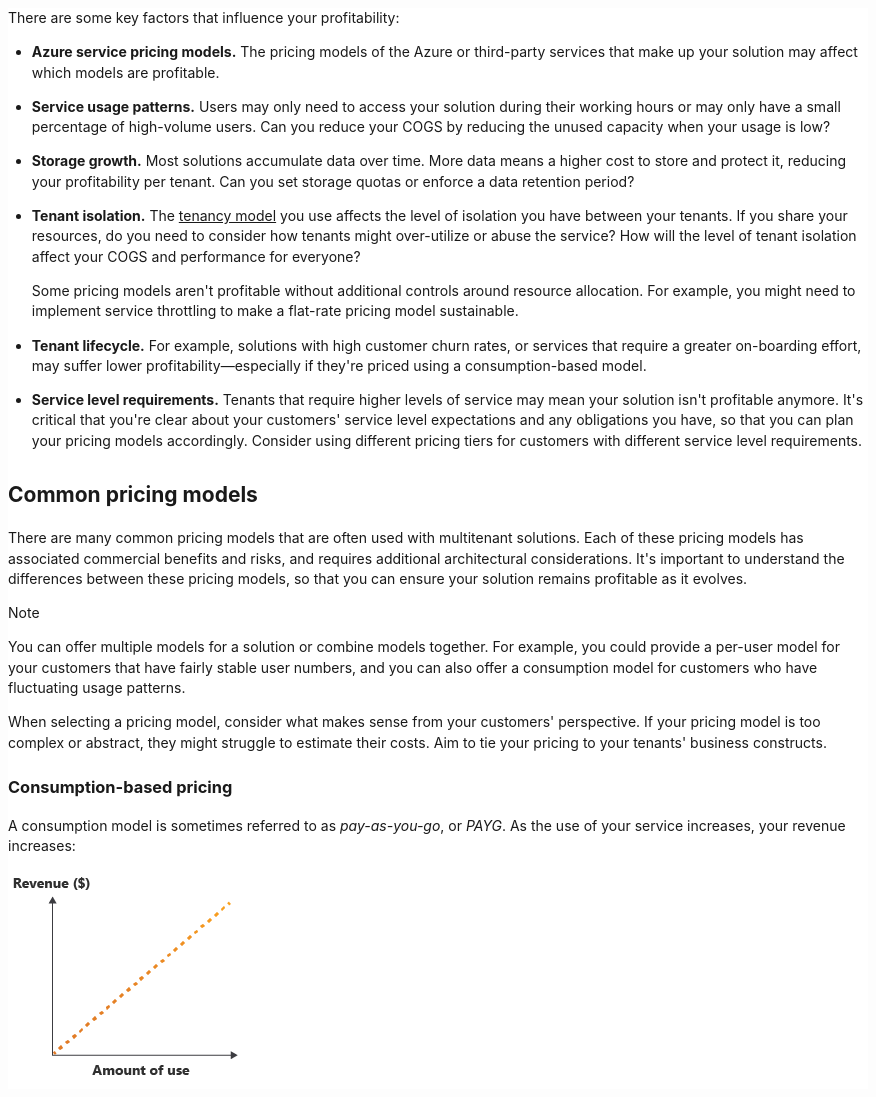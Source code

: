 There are some key factors that influence your profitability:

- **Azure service pricing models.** The pricing models of the Azure or third-party services that make up your solution may affect which models are profitable.
- **Service usage patterns.** Users may only need to access your solution during their working hours or may only have a small percentage of high-volume users. Can you reduce your COGS by reducing the unused capacity when your usage is low?
- **Storage growth.** Most solutions accumulate data over time. More data means a higher cost to store and protect it, reducing your profitability per tenant. Can you set storage quotas or enforce a data retention period?
- **Tenant isolation.** The [tenancy model](tenancy-models.yml) you use affects the level of isolation you have between your tenants. If you share your resources, do you need to consider how tenants might over-utilize or abuse the service? How will the level of tenant isolation affect your COGS and performance for everyone?

   Some pricing models aren't profitable without additional controls around resource allocation. For example, you might need to implement service throttling to make a flat-rate pricing model sustainable.
- **Tenant lifecycle.** For example, solutions with high customer churn rates, or services that require a greater on-boarding effort, may suffer lower profitability&mdash;especially if they're priced using a consumption-based model.
- **Service level requirements.** Tenants that require higher levels of service may mean your solution isn't profitable anymore. It's critical that you're clear about your customers' service level expectations and any obligations you have, so that you can plan your pricing models accordingly. Consider using different pricing tiers for customers with different service level requirements.

## Common pricing models

There are many common pricing models that are often used with multitenant solutions. Each of these pricing models has associated commercial benefits and risks, and requires additional architectural considerations. It's important to understand the differences between these pricing models, so that you can ensure your solution remains profitable as it evolves.

> [!NOTE]
> You can offer multiple models for a solution or combine models together. For example, you could provide a per-user model for your customers that have fairly stable user numbers, and you can also offer a consumption model for customers who have fluctuating usage patterns.

When selecting a pricing model, consider what makes sense from your customers' perspective. If your pricing model is too complex or abstract, they might struggle to estimate their costs. Aim to tie your pricing to your tenants' business constructs.

### Consumption-based pricing

A consumption model is sometimes referred to as *pay-as-you-go*, or *PAYG*. As the use of your service increases, your revenue increases:

![Diagram showing revenue increase, as the level of consumption increases.](media/pricing-models/consumption.png)
